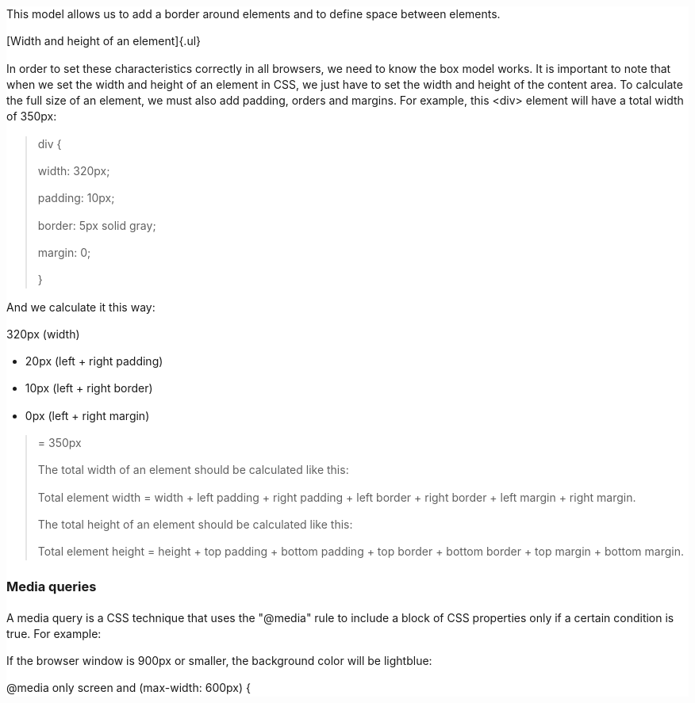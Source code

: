 This model allows us to add a border around elements and to define space
between elements.

[Width and height of an element]{.ul}

In order to set these characteristics correctly in all browsers, we need
to know the box model works. It is important to note that when we set
the width and height of an element in CSS, we just have to set the width
and height of the content area. To calculate the full size of an
element, we must also add padding, orders and margins. For example, this
\<div\> element will have a total width of 350px:

> div {
>
> width: 320px;
>
> padding: 10px;
>
> border: 5px solid gray;
>
> margin: 0;
>
> }

And we calculate it this way:

320px (width)

-   20px (left + right padding)

-   10px (left + right border)

-   0px (left + right margin)

> = 350px
>
> The total width of an element should be calculated like this:
>
> Total element width = width + left padding + right padding + left
> border + right border + left margin + right margin.
>
> The total height of an element should be calculated like this:
>
> Total element height = height + top padding + bottom padding + top
> border + bottom border + top margin + bottom margin.

### **Media queries**

A media query is a CSS technique that uses the "\@media" rule to include
a block of CSS properties only if a certain condition is true. For
example:

If the browser window is 900px or smaller, the background color will be
lightblue:

\@media only screen and (max-width: 600px) {
